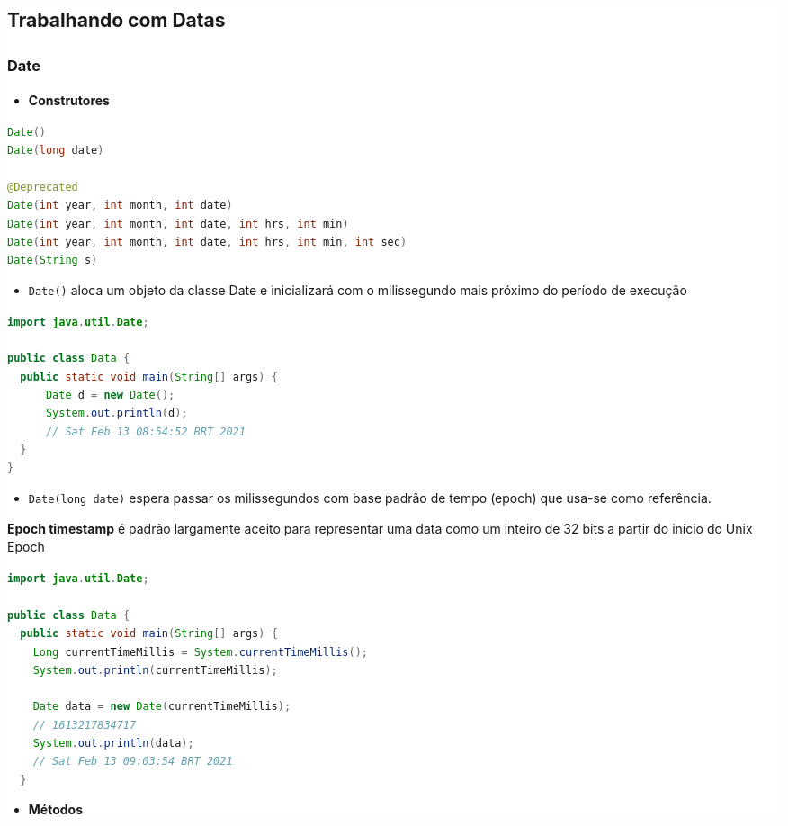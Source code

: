 ## Trabalhando com Datas <a name="trabalhando-com-datas"></a>

### Date <a name="date"></a>

- **Construtores**

```java
Date()
Date(long date)

@Deprecated
Date(int year, int month, int date)
Date(int year, int month, int date, int hrs, int min)
Date(int year, int month, int date, int hrs, int min, int sec)
Date(String s)
```

- `Date()` aloca um objeto da classe Date e inicializará com o milissegundo mais próximo do período de execução

```java
import java.util.Date;

public class Data {
  public static void main(String[] args) {
      Date d = new Date();
      System.out.println(d);
      // Sat Feb 13 08:54:52 BRT 2021
  }
}
```

- `Date(long date)` espera passar os milissegundos com base padrão de tempo (epoch) que usa-se como referência.

**Epoch timestamp** é padrão largamente aceito para representar uma data como um inteiro de 32 bits a partir do início do Unix Epoch

```java
import java.util.Date;

public class Data {
  public static void main(String[] args) {  
    Long currentTimeMillis = System.currentTimeMillis();
    System.out.println(currentTimeMillis);

    Date data = new Date(currentTimeMillis);
    // 1613217834717
    System.out.println(data);
    // Sat Feb 13 09:03:54 BRT 2021
  }
```

- **Métodos**
